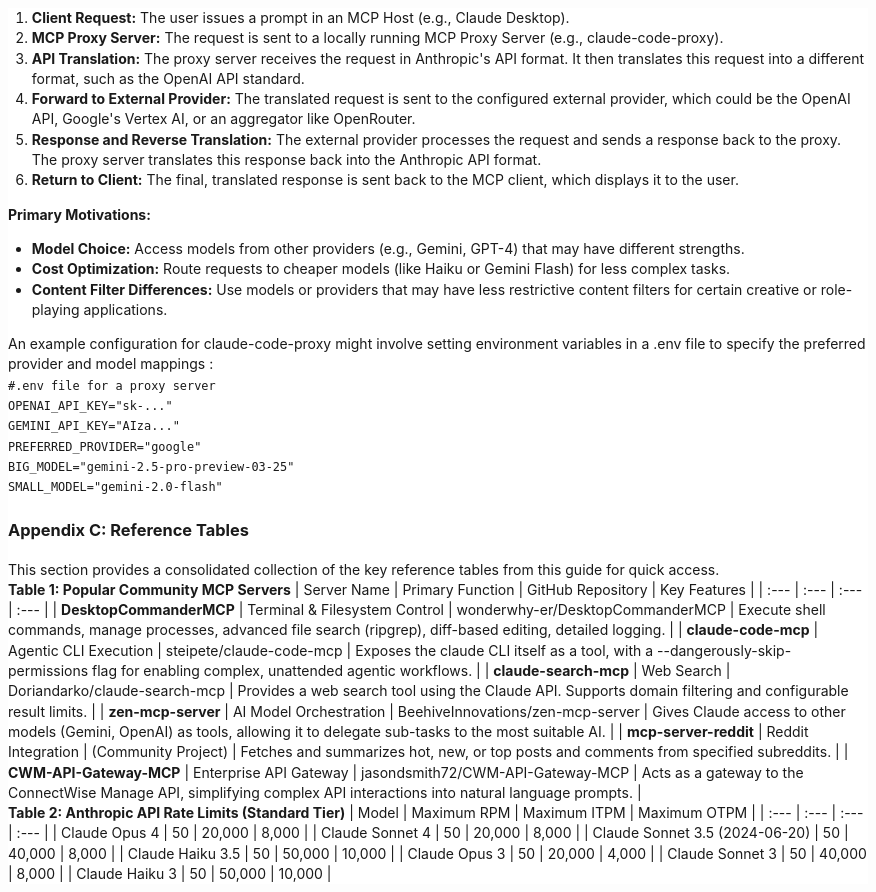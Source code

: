 1. **Client Request:** The user issues a prompt in an MCP Host (e.g., Claude Desktop).  
2. **MCP Proxy Server:** The request is sent to a locally running MCP Proxy Server (e.g., claude-code-proxy).  
3. **API Translation:** The proxy server receives the request in Anthropic's API format. It then translates this request into a different format, such as the OpenAI API standard.  
4. **Forward to External Provider:** The translated request is sent to the configured external provider, which could be the OpenAI API, Google's Vertex AI, or an aggregator like OpenRouter.  
5. **Response and Reverse Translation:** The external provider processes the request and sends a response back to the proxy. The proxy server translates this response back into the Anthropic API format.  
6. **Return to Client:** The final, translated response is sent back to the MCP client, which displays it to the user.

**Primary Motivations:**

* **Model Choice:** Access models from other providers (e.g., Gemini, GPT-4) that may have different strengths.  
* **Cost Optimization:** Route requests to cheaper models (like Haiku or Gemini Flash) for less complex tasks.  
* **Content Filter Differences:** Use models or providers that may have less restrictive content filters for certain creative or role-playing applications.

An example configuration for claude-code-proxy might involve setting environment variables in a .env file to specify the preferred provider and model mappings :  
`#.env file for a proxy server`  
`OPENAI_API_KEY="sk-..."`  
`GEMINI_API_KEY="AIza..."`  
`PREFERRED_PROVIDER="google"`  
`BIG_MODEL="gemini-2.5-pro-preview-03-25"`  
`SMALL_MODEL="gemini-2.0-flash"`

### **Appendix C: Reference Tables**

This section provides a consolidated collection of the key reference tables from this guide for quick access.  
**Table 1: Popular Community MCP Servers** | Server Name | Primary Function | GitHub Repository | Key Features | | :--- | :--- | :--- | :--- | | **DesktopCommanderMCP** | Terminal & Filesystem Control | wonderwhy-er/DesktopCommanderMCP | Execute shell commands, manage processes, advanced file search (ripgrep), diff-based editing, detailed logging. | | **claude-code-mcp** | Agentic CLI Execution | steipete/claude-code-mcp | Exposes the claude CLI itself as a tool, with a \--dangerously-skip-permissions flag for enabling complex, unattended agentic workflows. | | **claude-search-mcp** | Web Search | Doriandarko/claude-search-mcp | Provides a web search tool using the Claude API. Supports domain filtering and configurable result limits. | | **zen-mcp-server** | AI Model Orchestration | BeehiveInnovations/zen-mcp-server | Gives Claude access to other models (Gemini, OpenAI) as tools, allowing it to delegate sub-tasks to the most suitable AI. | | **mcp-server-reddit** | Reddit Integration | (Community Project) | Fetches and summarizes hot, new, or top posts and comments from specified subreddits. | | **CWM-API-Gateway-MCP** | Enterprise API Gateway | jasondsmith72/CWM-API-Gateway-MCP | Acts as a gateway to the ConnectWise Manage API, simplifying complex API interactions into natural language prompts. |  
**Table 2: Anthropic API Rate Limits (Standard Tier)** | Model | Maximum RPM | Maximum ITPM | Maximum OTPM | | :--- | :--- | :--- | :--- | | Claude Opus 4 | 50 | 20,000 | 8,000 | | Claude Sonnet 4 | 50 | 20,000 | 8,000 | | Claude Sonnet 3.5 (2024-06-20) | 50 | 40,000 | 8,000 | | Claude Haiku 3.5 | 50 | 50,000 | 10,000 | | Claude Opus 3 | 50 | 20,000 | 4,000 | | Claude Sonnet 3 | 50 | 40,000 | 8,000 | | Claude Haiku 3 | 50 | 50,000 | 10,000 |  